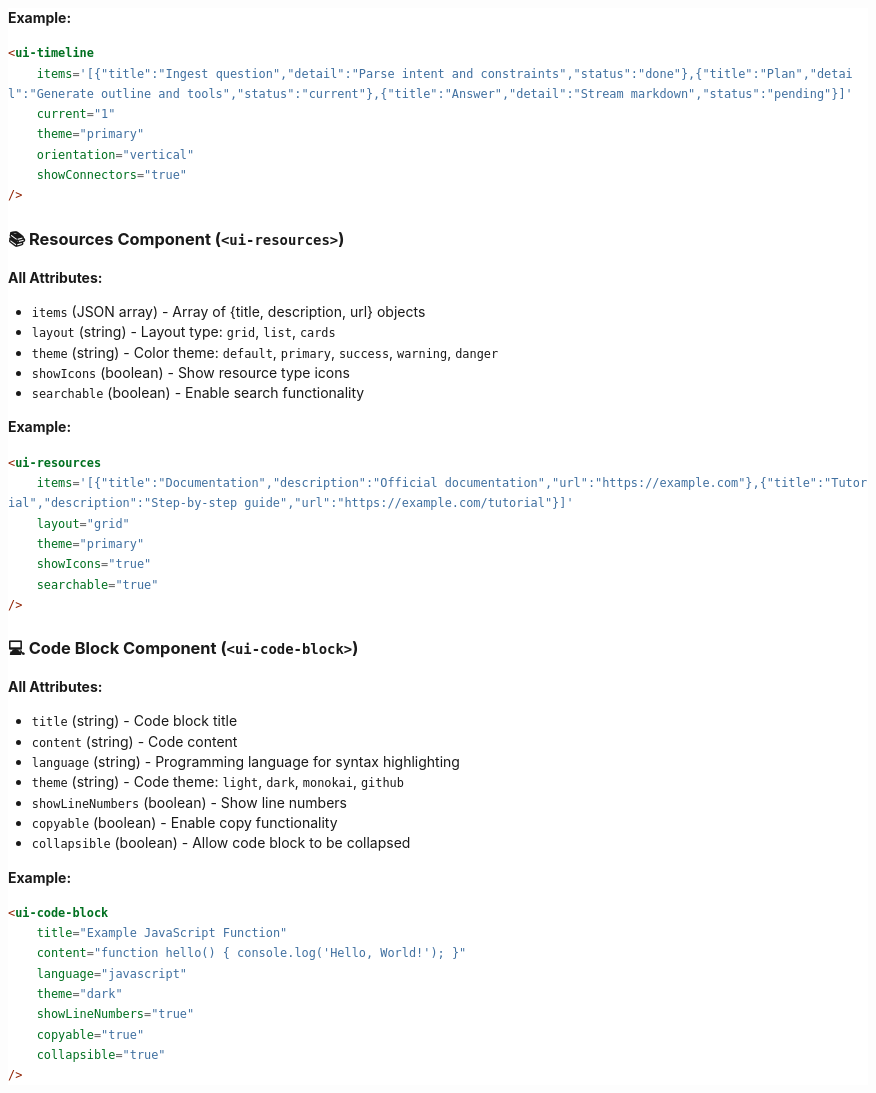 **Example:**
```html
<ui-timeline 
    items='[{"title":"Ingest question","detail":"Parse intent and constraints","status":"done"},{"title":"Plan","detail":"Generate outline and tools","status":"current"},{"title":"Answer","detail":"Stream markdown","status":"pending"}]'
    current="1"
    theme="primary"
    orientation="vertical"
    showConnectors="true"
/>
```

### 📚 Resources Component (`<ui-resources>`)

**All Attributes:**
- `items` (JSON array) - Array of {title, description, url} objects
- `layout` (string) - Layout type: `grid`, `list`, `cards`
- `theme` (string) - Color theme: `default`, `primary`, `success`, `warning`, `danger`
- `showIcons` (boolean) - Show resource type icons
- `searchable` (boolean) - Enable search functionality

**Example:**
```html
<ui-resources 
    items='[{"title":"Documentation","description":"Official documentation","url":"https://example.com"},{"title":"Tutorial","description":"Step-by-step guide","url":"https://example.com/tutorial"}]'
    layout="grid"
    theme="primary"
    showIcons="true"
    searchable="true"
/>
```

### 💻 Code Block Component (`<ui-code-block>`)

**All Attributes:**
- `title` (string) - Code block title
- `content` (string) - Code content
- `language` (string) - Programming language for syntax highlighting
- `theme` (string) - Code theme: `light`, `dark`, `monokai`, `github`
- `showLineNumbers` (boolean) - Show line numbers
- `copyable` (boolean) - Enable copy functionality
- `collapsible` (boolean) - Allow code block to be collapsed

**Example:**
```html
<ui-code-block 
    title="Example JavaScript Function"
    content="function hello() { console.log('Hello, World!'); }"
    language="javascript"
    theme="dark"
    showLineNumbers="true"
    copyable="true"
    collapsible="true"
/>
```
